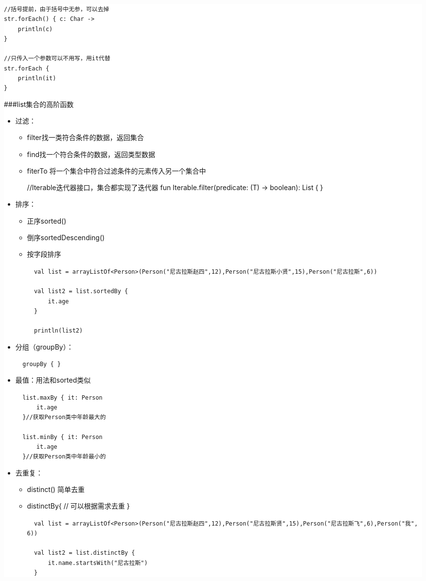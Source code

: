 	//括号提前，由于括号中无参，可以去掉
    str.forEach() { c: Char ->
        println(c)
    }
	
	//只传入一个参数可以不用写，用it代替
    str.forEach {
        println(it)
    }




###list集合的高阶函数
* 过滤： 
	* filter找一类符合条件的数据，返回集合
	* find找一个符合条件的数据，返回<T>类型数据
	* fiterTo 将一个集合中符合过滤条件的元素传入另一个集合中
		
		//Iterable迭代器接口，集合都实现了迭代器
		fun Iterable<T>.filter(predicate: (T) -> boolean): List<T> { }
		

* 排序：
	* 正序sorted()
	* 倒序sortedDescending()
	* 按字段排序
		
			val list = arrayListOf<Person>(Person("尼古拉斯赵四",12),Person("尼古拉斯小贤",15),Person("尼古拉斯",6))

		    val list2 = list.sortedBy {
		        it.age
		    }
		
		    println(list2)

* 分组（groupBy）：

		groupBy { }

* 最值：用法和sorted类似

		list.maxBy { it: Person
			it.age
		}//获取Person类中年龄最大的

		list.minBy { it: Person
			it.age
		}//获取Person类中年龄最小的


* 去重复：
	* distinct() 简单去重
	* distinctBy{ // 可以根据需求去重 }

		    val list = arrayListOf<Person>(Person("尼古拉斯赵四",12),Person("尼古拉斯贤",15),Person("尼古拉斯飞",6),Person("我",6))

	    	val list2 = list.distinctBy {
		        it.name.startsWith("尼古拉斯")
		    }
		    
